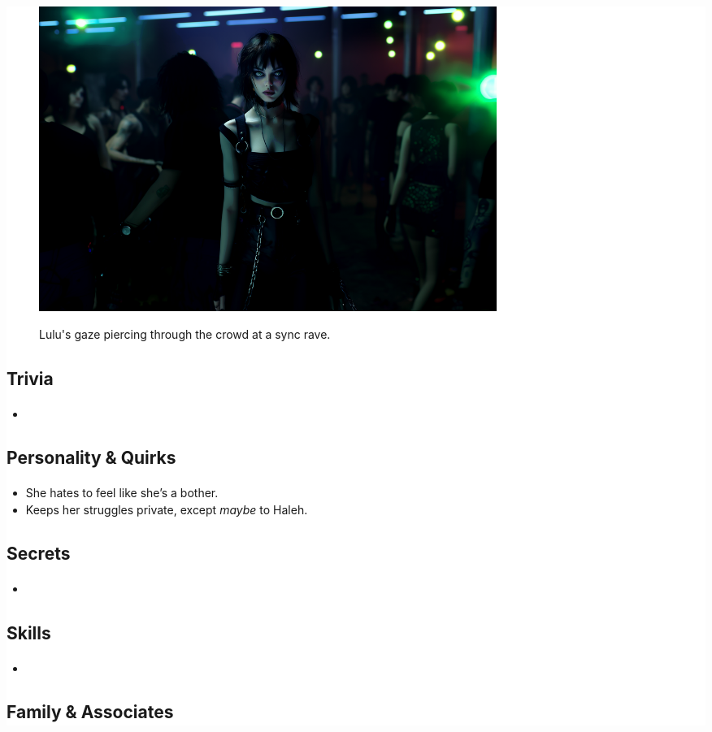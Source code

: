 <figure><img src="../../.gitbook/assets/nomoney420_stylish_crowd_in_a_future_underground_rave_with_gree_17322c09-302d-4712-b063-a9a41551b19b.png" alt="" width="563"><figcaption><p>Lulu's gaze piercing through the crowd at a sync rave.</p></figcaption></figure>

## Trivia

*

## **Personality & Quirks**

* She hates to feel like she’s a bother.
* Keeps her struggles private, except _maybe_ to Haleh.

## Secrets

*

## Skills

*

## Family & Associates
